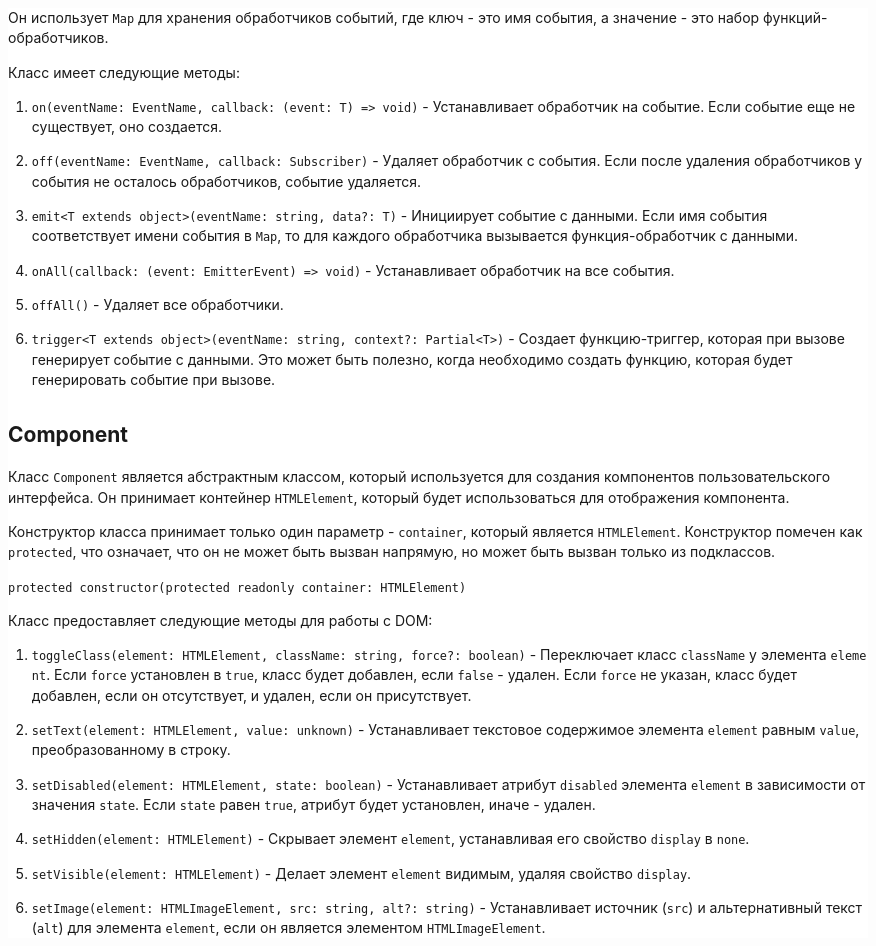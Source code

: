 Он использует `Map` для хранения обработчиков событий, где ключ - это имя события, а значение - это набор функций-обработчиков.

Класс имеет следующие методы:

1. `on(eventName: EventName, callback: (event: T) => void)` - Устанавливает обработчик на событие. Если событие еще не существует, оно создается.

2. `off(eventName: EventName, callback: Subscriber)` - Удаляет обработчик с события. Если после удаления обработчиков у события не осталось обработчиков, событие удаляется.

3. `emit<T extends object>(eventName: string, data?: T)` - Инициирует событие с данными. Если имя события соответствует имени события в `Map`, то для каждого обработчика вызывается функция-обработчик с данными.

4. `onAll(callback: (event: EmitterEvent) => void)` - Устанавливает обработчик на все события.

5. `offAll()` - Удаляет все обработчики.

6. `trigger<T extends object>(eventName: string, context?: Partial<T>)` - Создает функцию-триггер, которая при вызове генерирует событие с данными. Это может быть полезно, когда необходимо создать функцию, которая будет генерировать событие при вызове.

## Component
Класс `Component` является абстрактным классом, который используется для создания компонентов пользовательского интерфейса. Он принимает контейнер `HTMLElement`, который будет использоваться для отображения компонента.

Конструктор класса принимает только один параметр - `container`, который является `HTMLElement`. Конструктор помечен как `protected`, что означает, что он не может быть вызван напрямую, но может быть вызван только из подклассов.

`protected constructor(protected readonly container: HTMLElement)`

Класс предоставляет следующие методы для работы с DOM:

1. `toggleClass(element: HTMLElement, className: string, force?: boolean)` - Переключает класс `className` у элемента `element`. Если `force` установлен в `true`, класс будет добавлен, если `false` - удален. Если `force` не указан, класс будет добавлен, если он отсутствует, и удален, если он присутствует.

2. `setText(element: HTMLElement, value: unknown)` - Устанавливает текстовое содержимое элемента `element` равным `value`, преобразованному в строку.

3. `setDisabled(element: HTMLElement, state: boolean)` - Устанавливает атрибут `disabled` элемента `element` в зависимости от значения `state`. Если `state` равен `true`, атрибут будет установлен, иначе - удален.

4. `setHidden(element: HTMLElement)` - Скрывает элемент `element`, устанавливая его свойство `display` в `none`.

5. `setVisible(element: HTMLElement)` - Делает элемент `element` видимым, удаляя свойство `display`.

6. `setImage(element: HTMLImageElement, src: string, alt?: string)` - Устанавливает источник (`src`) и альтернативный текст (`alt`) для элемента `element`, если он является элементом `HTMLImageElement`.
